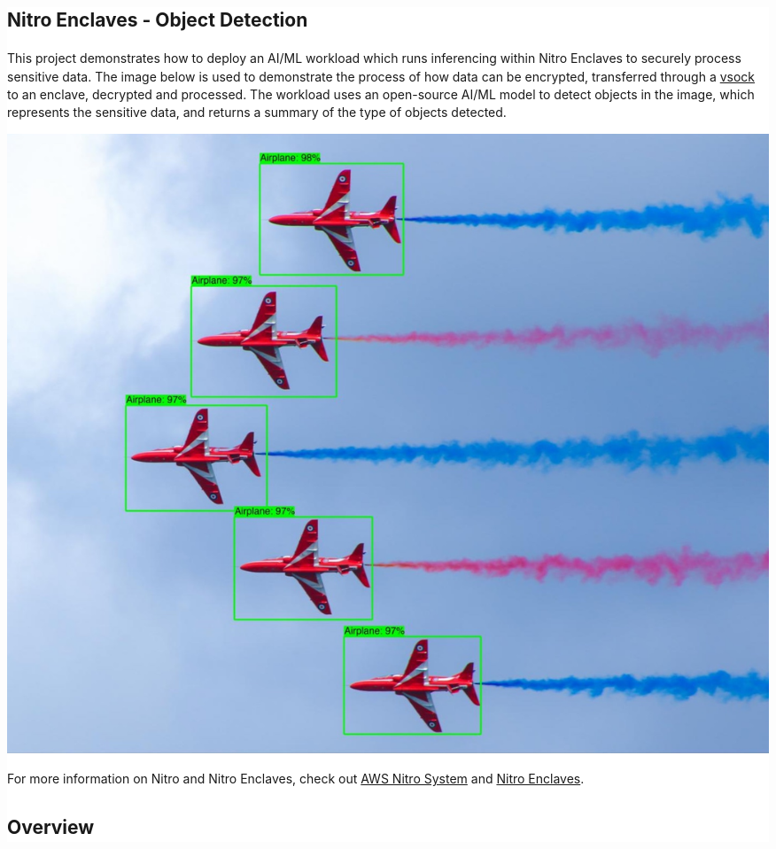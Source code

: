 ## Nitro Enclaves - Object Detection
This project demonstrates how to deploy an AI/ML workload which runs inferencing within Nitro Enclaves to securely process sensitive data. The image below is used to demonstrate the process of how data can be encrypted, transferred through a [vsock](https://docs.aws.amazon.com/enclaves/latest/user/nitro-enclave-concepts.html#term-socket) to an enclave, decrypted and processed. The workload uses an open-source AI/ML model to detect objects in the image, which represents the sensitive data, and returns a summary of the type of objects detected. 

<img src="./assets/images/Nitro-Enclaves-AirShow-Image.jpg" width="1000" />

For more information on Nitro and Nitro Enclaves, check out [AWS Nitro System](https://aws.amazon.com/ec2/nitro/) and [Nitro Enclaves](https://aws.amazon.com/ec2/nitro/nitro-enclaves/). 

## Overview
